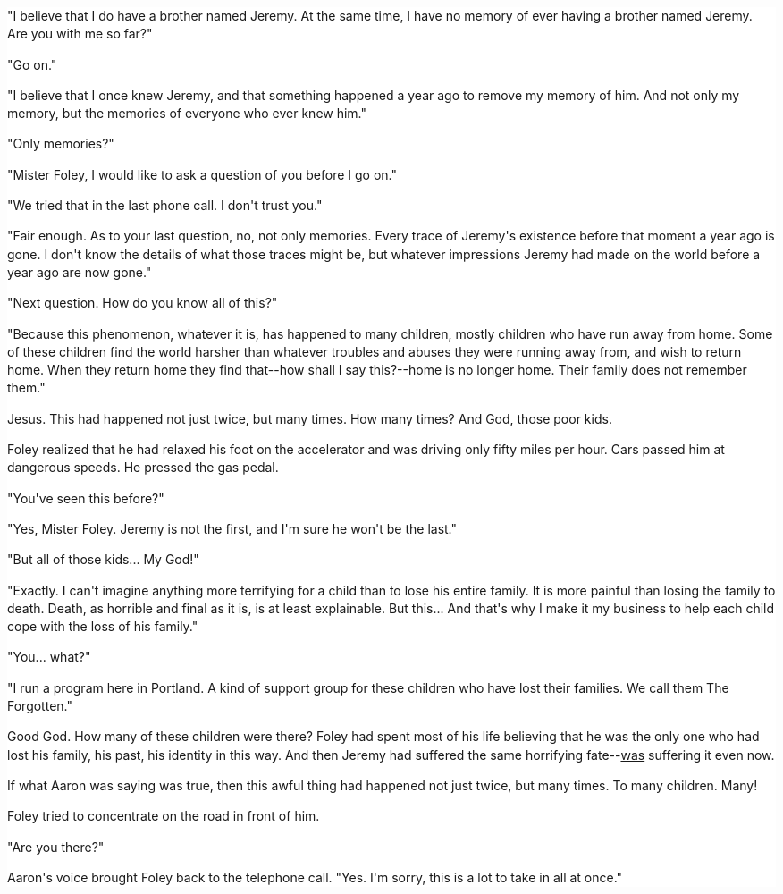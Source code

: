 "I believe that I do have a brother named Jeremy.  At the same time, I have no memory of ever having a brother named Jeremy.  Are you with me so far?"

"Go on."

"I believe that I once knew Jeremy, and that something happened a year ago to remove my memory of him.  And not only my memory, but the memories of everyone who ever knew him."

"Only memories?"

"Mister Foley, I would like to ask a question of you before I go on."

"We tried that in the last phone call.  I don't trust you."

"Fair enough.  As to your last question, no, not only memories.  Every trace of Jeremy's existence before that moment a year ago is gone.  I don't know the details of what those traces might be, but whatever impressions Jeremy had made on the world before a year ago are now gone."

"Next question.  How do you know all of this?"

"Because this phenomenon, whatever it is, has happened to many children, mostly children who have run away from home.  Some of these children find the world harsher than whatever troubles and abuses they were running away from, and wish to return home.  When they return home they find that--how shall I say this?--home is no longer home.  Their family does not remember them."

Jesus.  This had happened not just twice, but many times.  How many times?  And God, those poor kids.

Foley realized that he had relaxed his foot on the accelerator and was driving only fifty miles per hour.  Cars passed him at
dangerous speeds.  He pressed the gas pedal.

"You've seen this before?"

"Yes, Mister Foley.  Jeremy is not the first, and I'm sure he won't be the last."

"But all of those kids... My God!"

"Exactly.  I can't imagine anything more terrifying for a child than to lose his entire family.  It is more painful than losing the family to death.  Death, as horrible and final as it is, is at least explainable.  But this...  And that's why I make it my business to help each child cope with the loss of his family."

"You... what?"

"I run a program here in Portland.  A kind of support group for these children who have lost their families.  We call them The Forgotten."

Good God.  How many of these children were there?  Foley had spent most of his life believing that he was the only one who had lost his family, his past, his identity in this way.  And then Jeremy had suffered the same horrifying fate--<u>was</u> suffering it even now.

If what Aaron was saying was true, then this awful thing had happened not just twice, but many times.  To many children.  Many!

Foley tried to concentrate on the road in front of him.

"Are you there?"

Aaron's voice brought Foley back to the telephone call.  "Yes.  I'm sorry, this is a lot to take in all at once."
